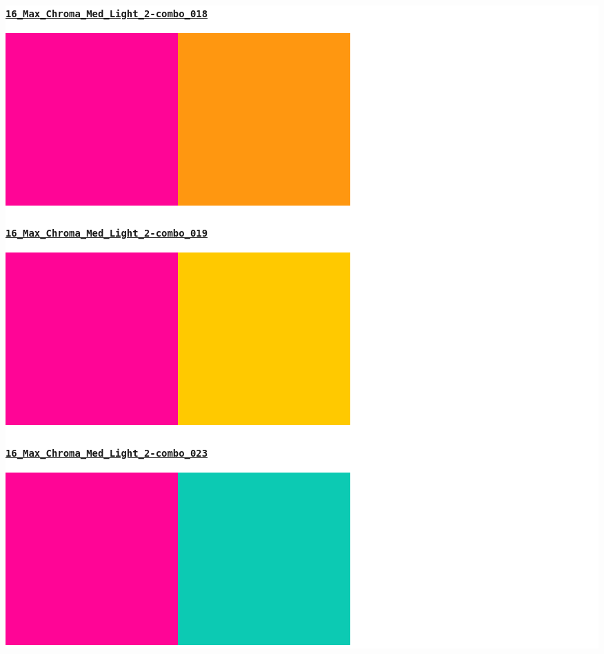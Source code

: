 ### [`16_Max_Chroma_Med_Light_2-combo_018`](16_Max_Chroma_Med_Light_2-combo_018.hexplt)

[ ![16_Max_Chroma_Med_Light_2-combo_018.png](16_Max_Chroma_Med_Light_2-combo_018.png) ](16_Max_Chroma_Med_Light_2-combo_018.png)

### [`16_Max_Chroma_Med_Light_2-combo_019`](16_Max_Chroma_Med_Light_2-combo_019.hexplt)

[ ![16_Max_Chroma_Med_Light_2-combo_019.png](16_Max_Chroma_Med_Light_2-combo_019.png) ](16_Max_Chroma_Med_Light_2-combo_019.png)

### [`16_Max_Chroma_Med_Light_2-combo_023`](16_Max_Chroma_Med_Light_2-combo_023.hexplt)

[ ![16_Max_Chroma_Med_Light_2-combo_023.png](16_Max_Chroma_Med_Light_2-combo_023.png) ](16_Max_Chroma_Med_Light_2-combo_023.png)
